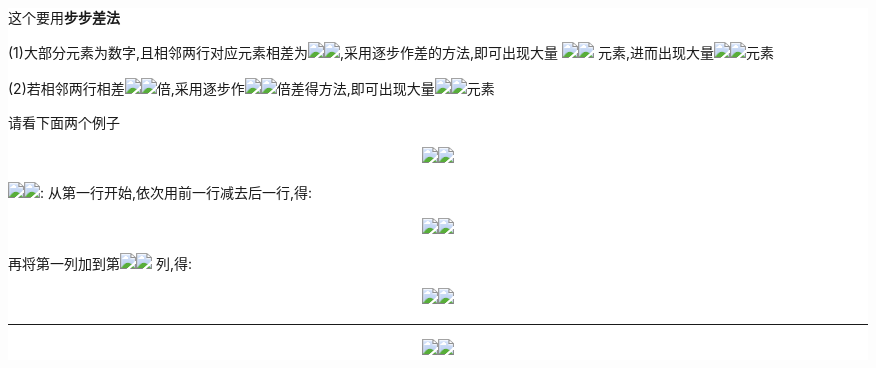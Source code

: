 这个要用**步步差法**

(1)大部分元素为数字,且相邻两行对应元素相差为<a href="https://github.com/josStorer#gh-light-mode-only"><img src="http://latex.codecogs.com/svg.image?1"/></a><a href="https://github.com/josStorer#gh-dark-mode-only"><img src="http://latex.codecogs.com/svg.image?\color{White}1"/></a>,采用逐步作差的方法,即可出现大量 <a href="https://github.com/josStorer#gh-light-mode-only"><img src="http://latex.codecogs.com/svg.image?\pm1"/></a><a href="https://github.com/josStorer#gh-dark-mode-only"><img src="http://latex.codecogs.com/svg.image?\color{White}\pm1"/></a> 元素,进而出现大量<a href="https://github.com/josStorer#gh-light-mode-only"><img src="http://latex.codecogs.com/svg.image?0"/></a><a href="https://github.com/josStorer#gh-dark-mode-only"><img src="http://latex.codecogs.com/svg.image?\color{White}0"/></a>元素

(2)若相邻两行相差<a href="https://github.com/josStorer#gh-light-mode-only"><img src="http://latex.codecogs.com/svg.image?K"/></a><a href="https://github.com/josStorer#gh-dark-mode-only"><img src="http://latex.codecogs.com/svg.image?\color{White}K"/></a>倍,采用逐步作<a href="https://github.com/josStorer#gh-light-mode-only"><img src="http://latex.codecogs.com/svg.image?k"/></a><a href="https://github.com/josStorer#gh-dark-mode-only"><img src="http://latex.codecogs.com/svg.image?\color{White}k"/></a>倍差得方法,即可出现大量<a href="https://github.com/josStorer#gh-light-mode-only"><img src="http://latex.codecogs.com/svg.image?0"/></a><a href="https://github.com/josStorer#gh-dark-mode-only"><img src="http://latex.codecogs.com/svg.image?\color{White}0"/></a>元素

请看下面两个例子

<div><p align="center">
<a href="https://github.com/josStorer#gh-light-mode-only"><img src="http://latex.codecogs.com/svg.image?%5Ctiny%20eg1%3AD_n%3D%5Cbegin%7Bvmatrix%7D%200%261%262%20%26...%26n-2%20%26n-1%5C%5C%201%260%261%26...%26n-3%26n-2%5C%5C%202%261%260%26...%26n-4%26n-3%5C%5C%20...%26...%26...%26...%26...%26...%5C%5C%20n-2%26n-3%26n-4%26...%260%261%5C%5C%20n-1%26n-2%26n-3%26...%261%260%20%5Cend%7Bvmatrix%7D"/></a><a href="https://github.com/josStorer#gh-dark-mode-only"><img src="http://latex.codecogs.com/svg.image?\color{White}%5Ctiny%20eg1%3AD_n%3D%5Cbegin%7Bvmatrix%7D%200%261%262%20%26...%26n-2%20%26n-1%5C%5C%201%260%261%26...%26n-3%26n-2%5C%5C%202%261%260%26...%26n-4%26n-3%5C%5C%20...%26...%26...%26...%26...%26...%5C%5C%20n-2%26n-3%26n-4%26...%260%261%5C%5C%20n-1%26n-2%26n-3%26...%261%260%20%5Cend%7Bvmatrix%7D"/></a>
</p></div>

<a href="https://github.com/josStorer#gh-light-mode-only"><img src="http://latex.codecogs.com/svg.image?Solution"/></a><a href="https://github.com/josStorer#gh-dark-mode-only"><img src="http://latex.codecogs.com/svg.image?\color{White}Solution"/></a>: 从第一行开始,依次用前一行减去后一行,得:

<div><p align="center">
<a href="https://github.com/josStorer#gh-light-mode-only"><img src="http://latex.codecogs.com/svg.image?%5Ctiny%20D_n%3D%5Cbegin%7Bvmatrix%7D%20-1%261%261%20%26...%261%20%261%5C%5C%20-1%26-1%261%26...%261%261%5C%5C%20-1%26-1%26-1%26...%261%261%5C%5C%20...%26...%26...%26...%26...%26...%5C%5C%20-1%26-1%26-1%26...%26-1%261%5C%5C%20n-1%26n-2%26n-3%26...%261%260%20%5Cend%7Bvmatrix%7D"/></a><a href="https://github.com/josStorer#gh-dark-mode-only"><img src="http://latex.codecogs.com/svg.image?\color{White}%5Ctiny%20D_n%3D%5Cbegin%7Bvmatrix%7D%20-1%261%261%20%26...%261%20%261%5C%5C%20-1%26-1%261%26...%261%261%5C%5C%20-1%26-1%26-1%26...%261%261%5C%5C%20...%26...%26...%26...%26...%26...%5C%5C%20-1%26-1%26-1%26...%26-1%261%5C%5C%20n-1%26n-2%26n-3%26...%261%260%20%5Cend%7Bvmatrix%7D"/></a>
</p></div>

再将第一列加到第<a href="https://github.com/josStorer#gh-light-mode-only"><img src="http://latex.codecogs.com/svg.image?i,i=2...n"/></a><a href="https://github.com/josStorer#gh-dark-mode-only"><img src="http://latex.codecogs.com/svg.image?\color{White}i,i=2...n"/></a> 列,得:

<div><p align="center">
<a href="https://github.com/josStorer#gh-light-mode-only"><img src="http://latex.codecogs.com/svg.image?%5Ctiny%20D_n%3D%5Cbegin%7Bvmatrix%7D%20-1%260%260%26...%260%260%5C%5C%20-1%26-2%260%26...%260%260%5C%5C%20-1%26-2%26-2%26...%260%260%5C%5C%20...%26...%26...%26...%26...%26...%5C%5C%20-1%26-2%26-2%26...%26-2%260%5C%5C%20n-1%262n-3%262n-4%26...%26n%26n-1%20%5Cend%7Bvmatrix%7D%3D%28-1%29%5E%7Bn-1%7D%28-2%29%5E%7Bn-2%7D%28n-1%29"/></a><a href="https://github.com/josStorer#gh-dark-mode-only"><img src="http://latex.codecogs.com/svg.image?\color{White}%5Ctiny%20D_n%3D%5Cbegin%7Bvmatrix%7D%20-1%260%260%26...%260%260%5C%5C%20-1%26-2%260%26...%260%260%5C%5C%20-1%26-2%26-2%26...%260%260%5C%5C%20...%26...%26...%26...%26...%26...%5C%5C%20-1%26-2%26-2%26...%26-2%260%5C%5C%20n-1%262n-3%262n-4%26...%26n%26n-1%20%5Cend%7Bvmatrix%7D%3D%28-1%29%5E%7Bn-1%7D%28-2%29%5E%7Bn-2%7D%28n-1%29"/></a>
</p></div>

***

<div><p align="center">
<a href="https://github.com/josStorer#gh-light-mode-only"><img src="http://latex.codecogs.com/svg.image?%5Ctiny%20eg2%3AD_n%3D%5Cbegin%7Bvmatrix%7D%201%26a%26a%5E2%20%26...%26a%5E%7Bn-2%7D%20%26a%5E%7Bn-1%7D%5C%5C%20a%5E%7Bn-1%7D%261%26a%26...%26a%5E%7Bn-3%7D%20%26a%5E%7Bn-2%7D%20%5C%5C%20a%5E%7Bn-2%7D%20%26a%5E%7Bn-1%7D%20%261%26...%26a%5E%7Bn-4%7D%20%26a%5E%7Bn-3%7D%20%5C%5C%20...%26...%26...%26...%26...%26...%5C%5C%20a%5E2%26a%5E3%26a%5E4%26...%261%26a%5C%5C%20a%26a%5E2%26a%5E3%26...%26a%5E%7Bn-1%7D%261%20%5Cend%7Bvmatrix%7D"/></a><a href="https://github.com/josStorer#gh-dark-mode-only"><img src="http://latex.codecogs.com/svg.image?\color{White}%5Ctiny%20eg2%3AD_n%3D%5Cbegin%7Bvmatrix%7D%201%26a%26a%5E2%20%26...%26a%5E%7Bn-2%7D%20%26a%5E%7Bn-1%7D%5C%5C%20a%5E%7Bn-1%7D%261%26a%26...%26a%5E%7Bn-3%7D%20%26a%5E%7Bn-2%7D%20%5C%5C%20a%5E%7Bn-2%7D%20%26a%5E%7Bn-1%7D%20%261%26...%26a%5E%7Bn-4%7D%20%26a%5E%7Bn-3%7D%20%5C%5C%20...%26...%26...%26...%26...%26...%5C%5C%20a%5E2%26a%5E3%26a%5E4%26...%261%26a%5C%5C%20a%26a%5E2%26a%5E3%26...%26a%5E%7Bn-1%7D%261%20%5Cend%7Bvmatrix%7D"/></a>
</p></div>
